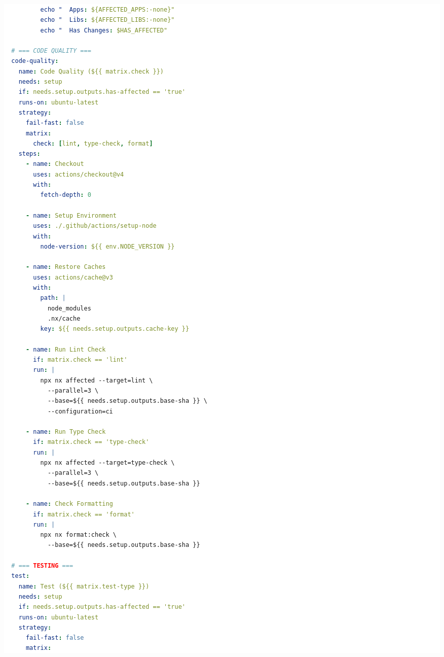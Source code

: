 ```yaml
          echo "  Apps: ${AFFECTED_APPS:-none}"
          echo "  Libs: ${AFFECTED_LIBS:-none}"
          echo "  Has Changes: $HAS_AFFECTED"

  # === CODE QUALITY ===
  code-quality:
    name: Code Quality (${{ matrix.check }})
    needs: setup
    if: needs.setup.outputs.has-affected == 'true'
    runs-on: ubuntu-latest
    strategy:
      fail-fast: false
      matrix:
        check: [lint, type-check, format]
    steps:
      - name: Checkout
        uses: actions/checkout@v4
        with:
          fetch-depth: 0

      - name: Setup Environment
        uses: ./.github/actions/setup-node
        with:
          node-version: ${{ env.NODE_VERSION }}

      - name: Restore Caches
        uses: actions/cache@v3
        with:
          path: |
            node_modules
            .nx/cache
          key: ${{ needs.setup.outputs.cache-key }}

      - name: Run Lint Check
        if: matrix.check == 'lint'
        run: |
          npx nx affected --target=lint \
            --parallel=3 \
            --base=${{ needs.setup.outputs.base-sha }} \
            --configuration=ci

      - name: Run Type Check
        if: matrix.check == 'type-check'
        run: |
          npx nx affected --target=type-check \
            --parallel=3 \
            --base=${{ needs.setup.outputs.base-sha }}

      - name: Check Formatting
        if: matrix.check == 'format'
        run: |
          npx nx format:check \
            --base=${{ needs.setup.outputs.base-sha }}

  # === TESTING ===
  test:
    name: Test (${{ matrix.test-type }})
    needs: setup
    if: needs.setup.outputs.has-affected == 'true'
    runs-on: ubuntu-latest
    strategy:
      fail-fast: false
      matrix:
```